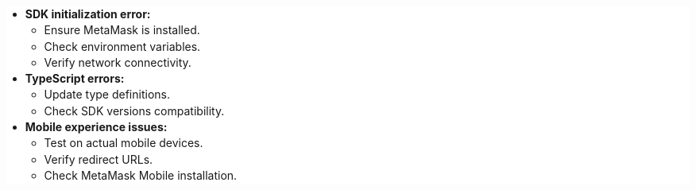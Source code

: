 - **SDK initialization error:**
  - Ensure MetaMask is installed.
  - Check environment variables.
  - Verify network connectivity.
- **TypeScript errors:**
  - Update type definitions.
  - Check SDK versions compatibility.
- **Mobile experience issues:**
  - Test on actual mobile devices.
  - Verify redirect URLs.
  - Check MetaMask Mobile installation.
